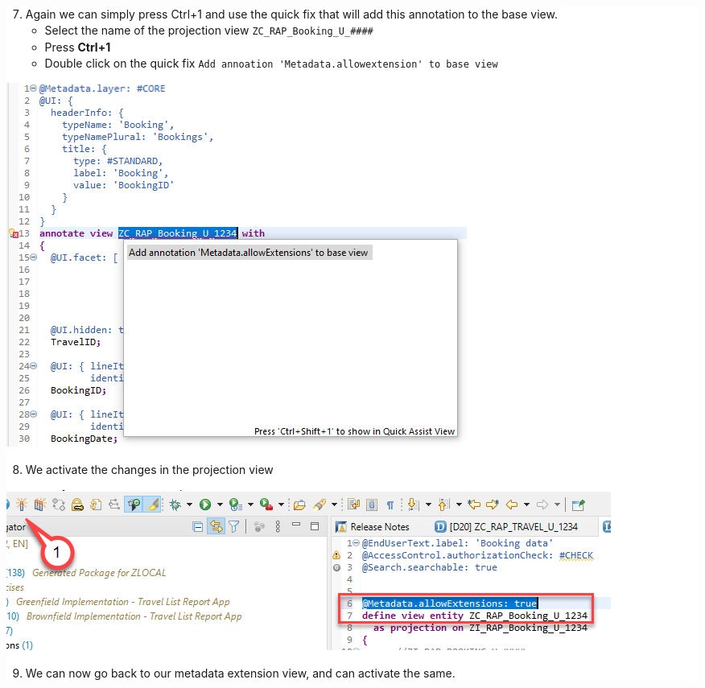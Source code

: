 7. Again we can simply press Ctrl+1 and use the quick fix that will add this annotation to the base view. 
   - Select the name of the projection view `ZC_RAP_Booking_U_####`
   - Press **Ctrl+1**
   - Double click on the quick fix `Add annoation 'Metadata.allowextension' to base view`

  ![Create root projection view](images/w4u4_03_14.png) 

8. We activate the changes in the projection view 

  ![Create root projection view](images/w4u4_03_15.png) 

9. We can now go back to our metadata extension view, and can activate the same.
  